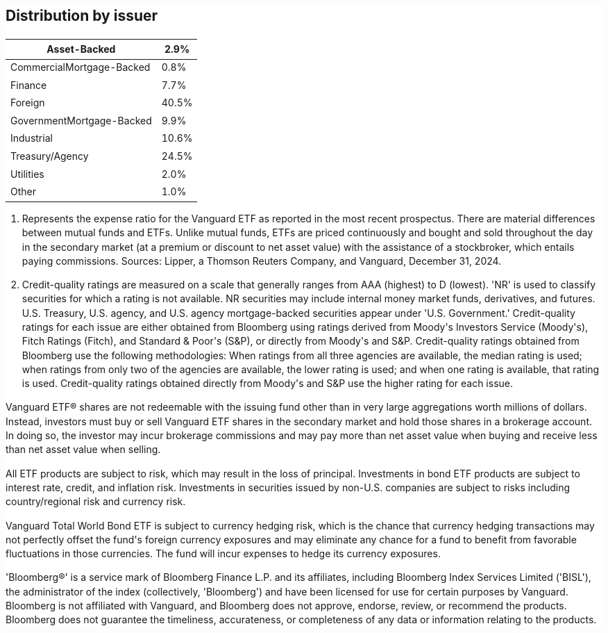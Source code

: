 ## Distribution by issuer

| Asset-Backed              | 2.9%   |
|---------------------------|--------|
| CommercialMortgage-Backed | 0.8%   |
| Finance                   | 7.7%   |
| Foreign                   | 40.5%  |
| GovernmentMortgage-Backed | 9.9%   |
| Industrial                | 10.6%  |
| Treasury/Agency           | 24.5%  |
| Utilities                 | 2.0%   |
| Other                     | 1.0%   |

1. Represents the expense ratio for the Vanguard ETF as reported in the most recent prospectus. There are material differences between mutual funds and ETFs. Unlike mutual funds, ETFs are priced continuously and bought and sold throughout the day in the secondary market (at a premium or discount to net asset value) with the assistance of a stockbroker, which entails paying commissions. Sources: Lipper, a Thomson Reuters Company, and Vanguard, December 31, 2024.

2.  Credit-quality ratings are measured on a scale that generally ranges from AAA (highest) to D (lowest). 'NR' is used to classify securities for which a rating is not available. NR securities may include internal money market funds, derivatives, and futures. U.S. Treasury, U.S. agency, and U.S. agency mortgage-backed securities appear under 'U.S. Government.' Credit-quality ratings for each issue are either obtained from Bloomberg using ratings derived from Moody's Investors Service (Moody's), Fitch Ratings (Fitch), and Standard &amp; Poor's (S&amp;P), or directly from Moody's and S&amp;P. Credit-quality ratings obtained from Bloomberg use the following methodologies: When ratings from all three agencies are available, the median rating is used; when ratings from only two of the agencies are available, the lower rating is used; and when one rating is available, that rating is used. Credit-quality ratings obtained directly from Moody's and S&amp;P use the higher rating for each issue.

Vanguard ETF® shares are not redeemable with the issuing fund other than in very large aggregations worth millions of dollars. Instead, investors must buy or sell Vanguard ETF shares in the secondary market and hold those shares in a brokerage account. In doing so, the investor may incur brokerage commissions and may pay more than net asset value when buying and receive less than net asset value when selling.

All ETF products are subject to risk, which may result in the loss of principal. Investments  in bond ETF products are subject to interest rate, credit, and inflation risk. Investments in securities issued by non-U.S. companies are subject to risks including country/regional risk and currency risk.

Vanguard Total World Bond ETF is subject to currency hedging risk, which is the chance that currency hedging transactions may not perfectly offset the fund's foreign currency exposures and may eliminate any chance for a fund to benefit from favorable fluctuations in those currencies. The fund will incur expenses to hedge its currency exposures.

'Bloomberg®' is a service mark of Bloomberg Finance L.P. and its affiliates, including Bloomberg Index Services Limited ('BISL'), the administrator of the index (collectively, 'Bloomberg') and have been licensed for use for certain purposes by Vanguard. Bloomberg is not affiliated with Vanguard, and Bloomberg does not approve, endorse, review, or recommend the products. Bloomberg does not guarantee the timeliness, accurateness, or completeness of any data or information relating to the products.
